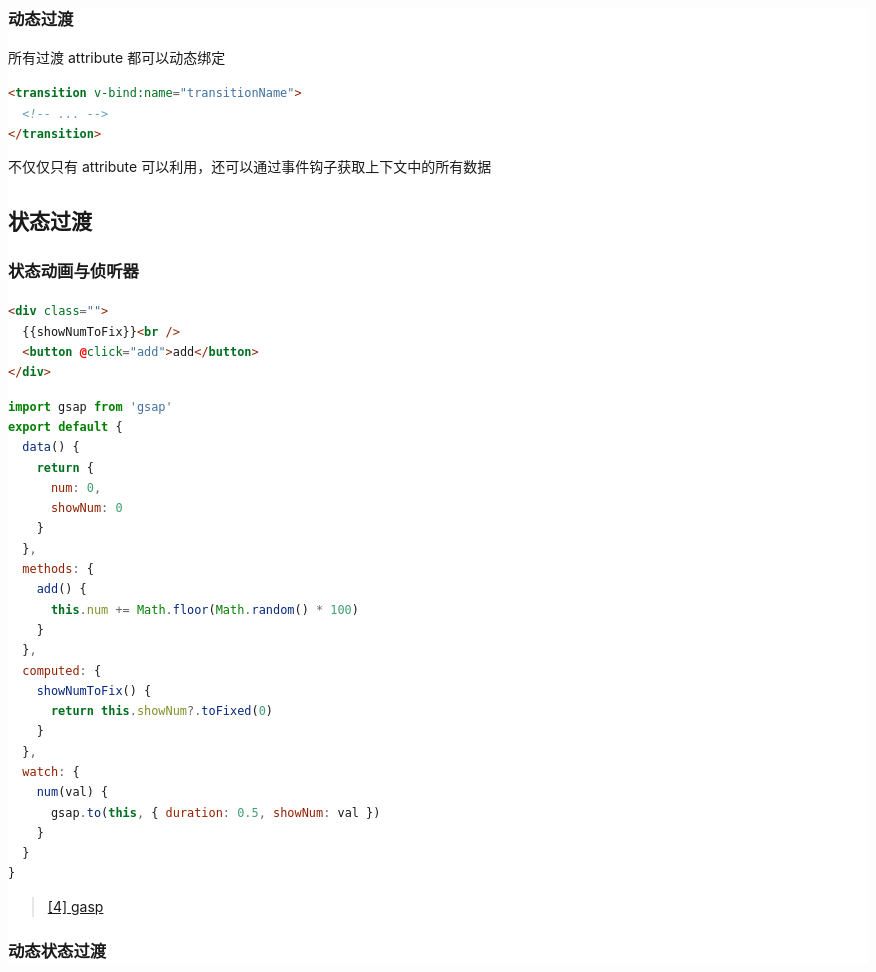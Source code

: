 ### 动态过渡

所有过渡 attribute 都可以动态绑定

```html
<transition v-bind:name="transitionName">
  <!-- ... -->
</transition>
```

不仅仅只有 attribute 可以利用，还可以通过事件钩子获取上下文中的所有数据

## 状态过渡

### 状态动画与侦听器

```html
<div class="">
  {{showNumToFix}}<br />
  <button @click="add">add</button>
</div>
```

```js
import gsap from 'gsap'
export default {
  data() {
    return {
      num: 0,
      showNum: 0
    }
  },
  methods: {
    add() {
      this.num += Math.floor(Math.random() * 100)
    }
  },
  computed: {
    showNumToFix() {
      return this.showNum?.toFixed(0)
    }
  },
  watch: {
    num(val) {
      gsap.to(this, { duration: 0.5, showNum: val })
    }
  }
}
```

> [[4] gasp](#相关链接)

### 动态状态过渡
